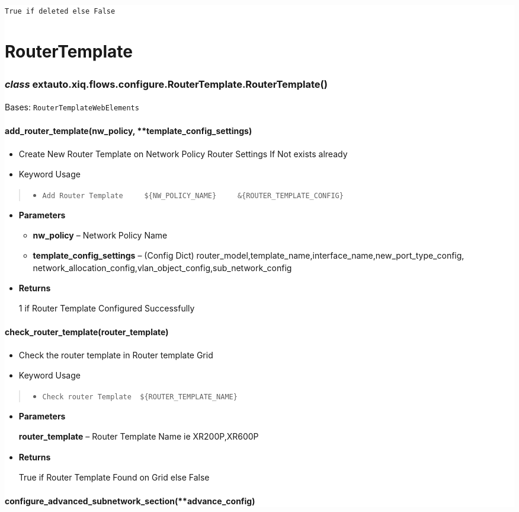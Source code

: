     True if deleted else False


# RouterTemplate


### _class_ extauto.xiq.flows.configure.RouterTemplate.RouterTemplate()
Bases: `RouterTemplateWebElements`


#### add_router_template(nw_policy, \*\*template_config_settings)

* Create New Router Template on Network Policy Router Settings If Not exists already


* Keyword Usage

> 
> * `Add Router Template     ${NW_POLICY_NAME}     &{ROUTER_TEMPLATE_CONFIG}`


* **Parameters**

    
    * **nw_policy** – Network Policy Name


    * **template_config_settings** – (Config Dict) router_model,template_name,interface_name,new_port_type_config,
    network_allocation_config,vlan_object_config,sub_network_config



* **Returns**

    1 if Router Template Configured Successfully



#### check_router_template(router_template)

* Check the router template in Router template Grid


* Keyword Usage

> 
> * `Check router Template  ${ROUTER_TEMPLATE_NAME}`


* **Parameters**

    **router_template** – Router Template Name ie XR200P,XR600P



* **Returns**

    True if Router Template Found on Grid else False



#### configure_advanced_subnetwork_section(\*\*advance_config)
